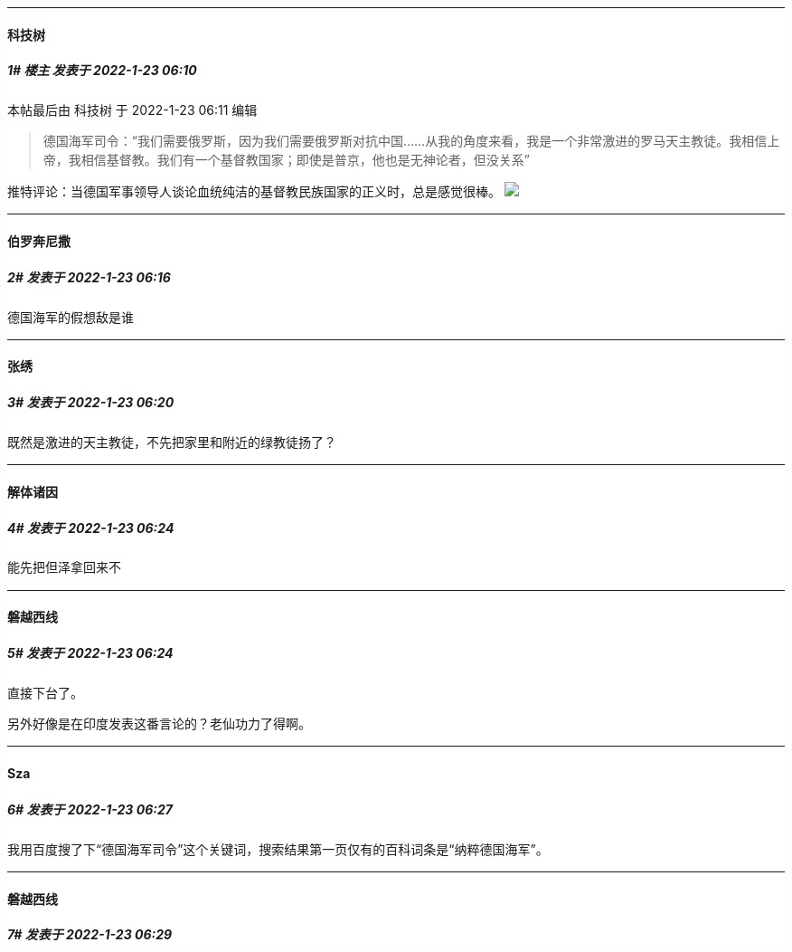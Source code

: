 

*****

####  科技树  
##### 1#       楼主       发表于 2022-1-23 06:10

 本帖最后由 科技树 于 2022-1-23 06:11 编辑 
<blockquote>德国海军司令：“我们需要俄罗斯，因为我们需要俄罗斯对抗中国……从我的角度来看，我是一个非常激进的罗马天主教徒。我相信上帝，我相信基督教。我们有一个基督教国家；即使是普京，他也是无神论者，但没关系”</blockquote>
推特评论：当德国军事领导人谈论血统纯洁的基督教民族国家的正义时，总是感觉很棒。
<img src="http://chrome-extension://dbkmjjclgbiooljce**dagnddjedmed/pics/save2-32.png" referrerpolicy="no-referrer">

*****

####  伯罗奔尼撒  
##### 2#       发表于 2022-1-23 06:16

德国海军的假想敌是谁

*****

####  张绣  
##### 3#       发表于 2022-1-23 06:20

既然是激进的天主教徒，不先把家里和附近的绿教徒扬了？

*****

####  解体诸因  
##### 4#       发表于 2022-1-23 06:24

能先把但泽拿回来不

*****

####  磐越西线  
##### 5#       发表于 2022-1-23 06:24

直接下台了。

另外好像是在印度发表这番言论的？老仙功力了得啊。

*****

####  Sza  
##### 6#       发表于 2022-1-23 06:27

我用百度搜了下“德国海军司令”这个关键词，搜索结果第一页仅有的百科词条是“纳粹德国海军”。

*****

####  磐越西线  
##### 7#       发表于 2022-1-23 06:29
